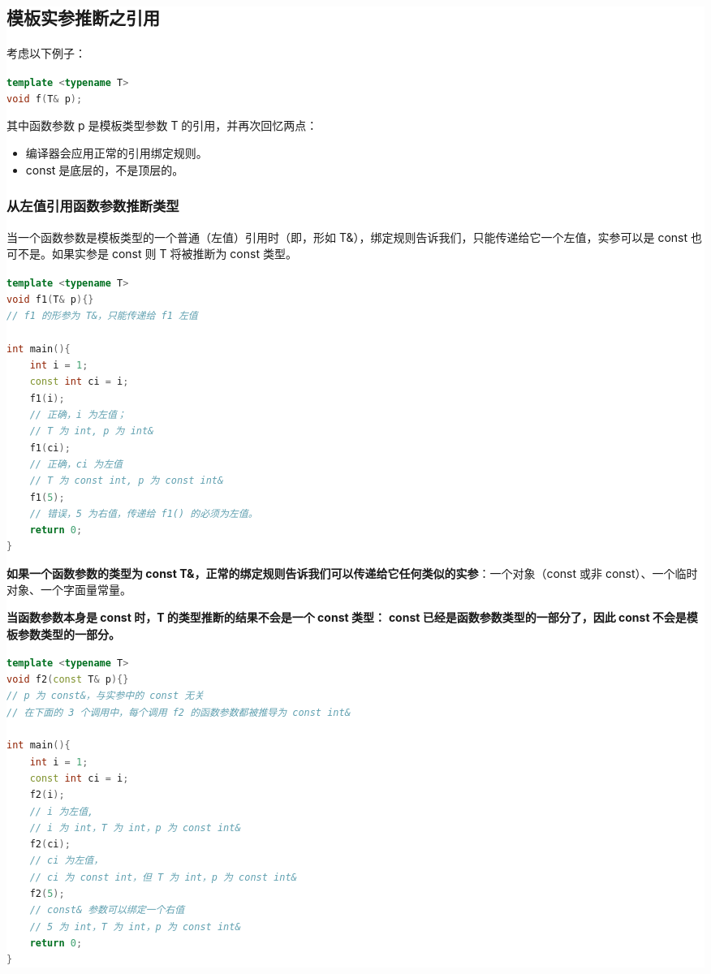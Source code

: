 ## 模板实参推断之引用

考虑以下例子：

~~~C++
template <typename T>
void f(T& p);
~~~

其中函数参数 p 是模板类型参数 T 的引用，并再次回忆两点：

- 编译器会应用正常的引用绑定规则。
- const 是底层的，不是顶层的。

### 从左值引用函数参数推断类型

当一个函数参数是模板类型的一个普通（左值）引用时（即，形如 T&），绑定规则告诉我们，只能传递给它一个左值，实参可以是 const 也可不是。如果实参是 const 则 T 将被推断为 const 类型。

~~~C++
template <typename T>
void f1(T& p){}
// f1 的形参为 T&，只能传递给 f1 左值

int main(){
    int i = 1;
    const int ci = i;
    f1(i);
    // 正确，i 为左值；
    // T 为 int, p 为 int&
    f1(ci);
    // 正确，ci 为左值
    // T 为 const int, p 为 const int&
    f1(5);
    // 错误，5 为右值，传递给 f1() 的必须为左值。
    return 0;
}
~~~

**如果一个函数参数的类型为 const T&，正常的绑定规则告诉我们可以传递给它任何类似的实参**：一个对象（const 或非 const）、一个临时对象、一个字面量常量。

**当函数参数本身是 const 时，T 的类型推断的结果不会是一个 const 类型：**
**const 已经是函数参数类型的一部分了，因此 const 不会是模板参数类型的一部分。**

~~~C++
template <typename T>
void f2(const T& p){}
// p 为 const&，与实参中的 const 无关
// 在下面的 3 个调用中，每个调用 f2 的函数参数都被推导为 const int&

int main(){
    int i = 1;
    const int ci = i;
    f2(i);
    // i 为左值, 
    // i 为 int，T 为 int，p 为 const int&
    f2(ci);
    // ci 为左值，
    // ci 为 const int，但 T 为 int，p 为 const int&
    f2(5);
    // const& 参数可以绑定一个右值
    // 5 为 int，T 为 int，p 为 const int&
    return 0;
}
~~~
